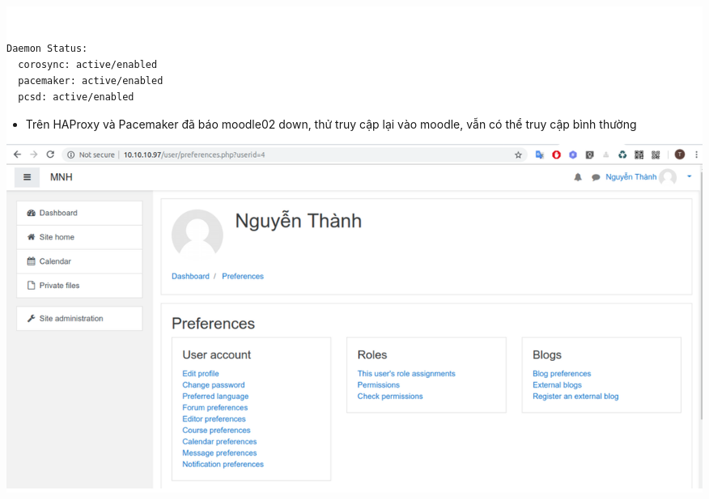 ```


Daemon Status:
  corosync: active/enabled
  pacemaker: active/enabled
  pcsd: active/enabled
```

- Trên HAProxy và Pacemaker đã báo moodle02 down, thử truy cập lại vào moodle, vẫn có thể truy cập bình thường

![](/images/moodle-ha-version1/pic8.png)